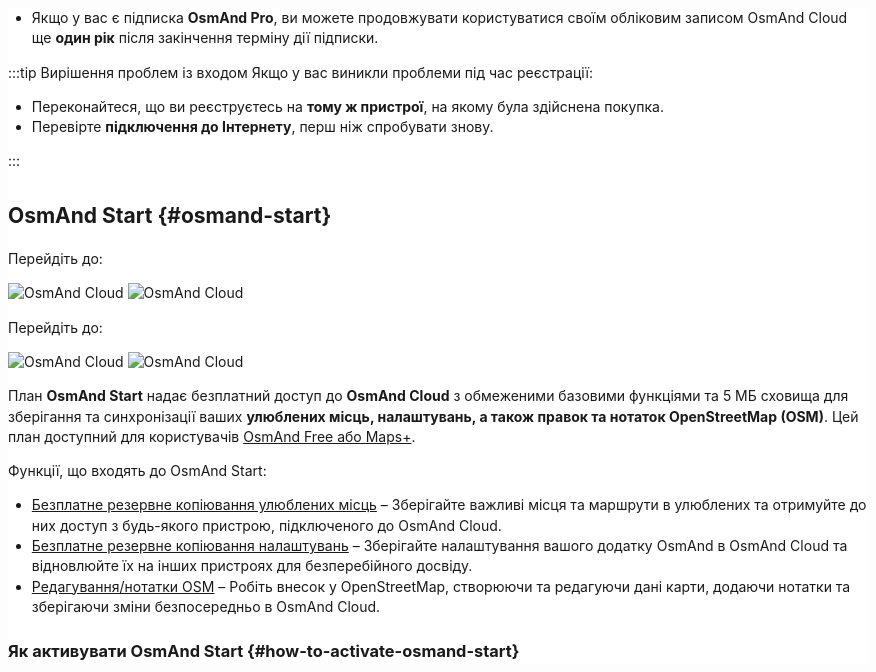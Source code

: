 - Якщо у вас є підписка **OsmAnd Pro**, ви можете продовжувати користуватися своїм обліковим записом OsmAnd Cloud ще **один рік** після закінчення терміну дії підписки.  

:::tip Вирішення проблем із входом
Якщо у вас виникли проблеми під час реєстрації:

- Переконайтеся, що ви реєструєтесь на **тому ж пристрої**, на якому була здійснена покупка.  
- Перевірте **підключення до Інтернету**, перш ніж спробувати знову.

:::


## OsmAnd Start {#osmand-start}

<Tabs groupId="operating-systems" queryString="current-os">

<TabItem value="android" label="Android">

Перейдіть до: *<Translate android="true" ids="shared_string_menu,shared_string_settings,purchases"/>*  

![OsmAnd Cloud](@site/static/img/personal/osmand-cloud/cloud_osmand_start_1_andr.png)   ![OsmAnd Cloud](@site/static/img/personal/osmand-cloud/cloud_osmand_start_2_andr.png)

</TabItem>

<TabItem value="ios" label="iOS">

Перейдіть до: *<Translate ios="true" ids="shared_string_menu,shared_string_settings,purchases"/>*

![OsmAnd Cloud](@site/static/img/personal/osmand-cloud/cloud_osmand_start_1_ios.png)   ![OsmAnd Cloud](@site/static/img/personal/osmand-cloud/cloud_osmand_start_2_ios.png)  

</TabItem>

</Tabs>  

План **OsmAnd Start** надає безплатний доступ до **OsmAnd Cloud** з обмеженими базовими функціями та 5 МБ сховища для зберігання та синхронізації ваших **улюблених місць, налаштувань, а також правок та нотаток OpenStreetMap (OSM)**. Цей план доступний для користувачів [OsmAnd Free або Maps+](../purchases/index.md).  

Функції, що входять до OsmAnd Start:

- [Безплатне резервне копіювання улюблених місць](../personal/favorites.md#free-cloud-backup) – Зберігайте важливі місця та маршрути в улюблених та отримуйте до них доступ з будь-якого пристрою, підключеного до OsmAnd Cloud.  
- [Безплатне резервне копіювання налаштувань](../personal/profiles.md#free-cloud-backup) – Зберігайте налаштування вашого додатку OsmAnd в OsmAnd Cloud та відновлюйте їх на інших пристроях для безперебійного досвіду.  
- [Редагування/нотатки OSM](../plugins/osm-editing.md) – Робіть внесок у OpenStreetMap, створюючи та редагуючи дані карти, додаючи нотатки та зберігаючи зміни безпосередньо в OsmAnd Cloud.

### Як активувати OsmAnd Start {#how-to-activate-osmand-start}

<Tabs groupId="operating-systems" queryString="current-os">

<TabItem value="android" label="Android">
